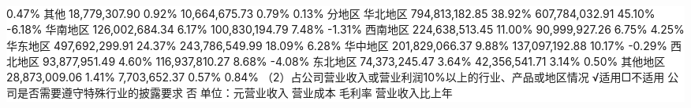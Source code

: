 0.47%
其他
18,779,307.90
0.92%
10,664,675.73
0.79%
0.13%
分地区
华北地区
794,813,182.85
38.92%
607,784,032.91
45.10%
-6.18%
华南地区
126,002,684.34
6.17%
100,830,194.79
7.48%
-1.31%
西南地区
224,638,513.45
11.00%
90,999,927.26
6.75%
4.25%
华东地区
497,692,299.91
24.37%
243,786,549.99
18.09%
6.28%
华中地区
201,829,066.37
9.88%
137,097,192.88
10.17%
-0.29%
西北地区
93,877,951.49
4.60%
116,937,810.27
8.68%
-4.08%
东北地区
74,373,245.47
3.64%
42,356,541.71
3.14%
0.50%
其他地区
28,873,009.06
1.41%
7,703,652.37
0.57%
0.84%
（2）占公司营业收入或营业利润10%以上的行业、产品或地区情况
√适用□不适用
公司是否需要遵守特殊行业的披露要求
否
单位：元营业收入
营业成本
毛利率
营业收入比上年